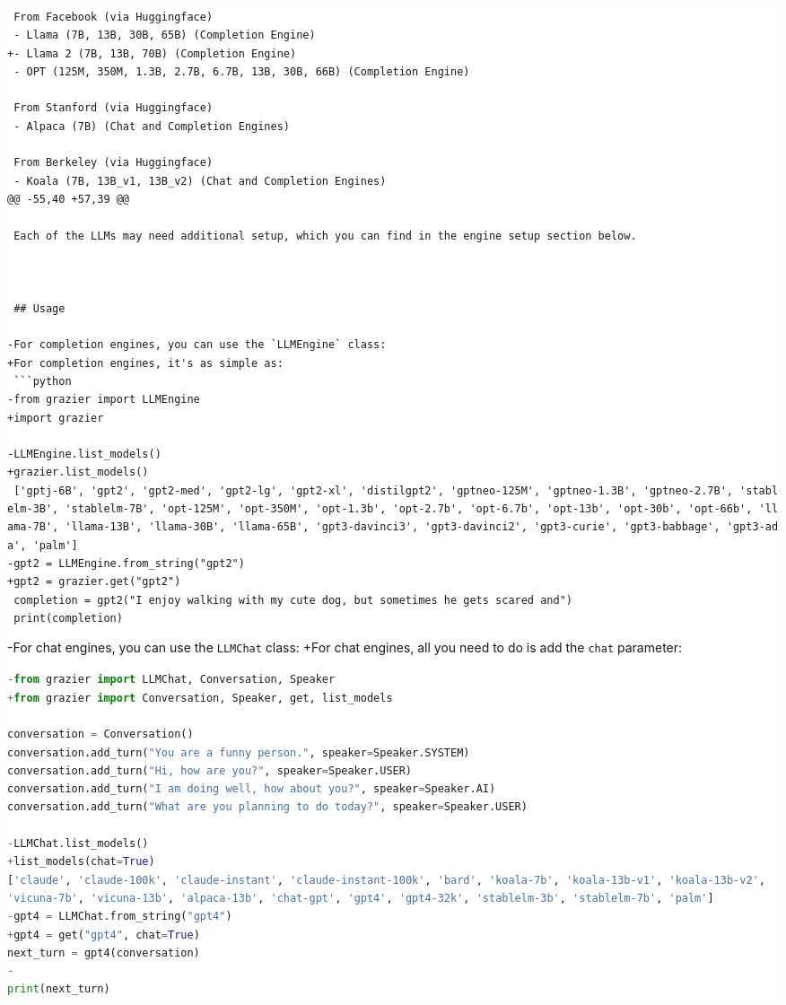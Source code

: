 ```
 From Facebook (via Huggingface)
 - Llama (7B, 13B, 30B, 65B) (Completion Engine)
+- Llama 2 (7B, 13B, 70B) (Completion Engine)
 - OPT (125M, 350M, 1.3B, 2.7B, 6.7B, 13B, 30B, 66B) (Completion Engine)
 
 From Stanford (via Huggingface)
 - Alpaca (7B) (Chat and Completion Engines)
 
 From Berkeley (via Huggingface)
 - Koala (7B, 13B_v1, 13B_v2) (Chat and Completion Engines)
@@ -55,40 +57,39 @@
 
 Each of the LLMs may need additional setup, which you can find in the engine setup section below.
 
 
 
 ## Usage
 
-For completion engines, you can use the `LLMEngine` class:
+For completion engines, it's as simple as:
 ```python
-from grazier import LLMEngine
+import grazier
 
-LLMEngine.list_models()
+grazier.list_models()
 ['gptj-6B', 'gpt2', 'gpt2-med', 'gpt2-lg', 'gpt2-xl', 'distilgpt2', 'gptneo-125M', 'gptneo-1.3B', 'gptneo-2.7B', 'stablelm-3B', 'stablelm-7B', 'opt-125M', 'opt-350M', 'opt-1.3b', 'opt-2.7b', 'opt-6.7b', 'opt-13b', 'opt-30b', 'opt-66b', 'llama-7B', 'llama-13B', 'llama-30B', 'llama-65B', 'gpt3-davinci3', 'gpt3-davinci2', 'gpt3-curie', 'gpt3-babbage', 'gpt3-ada', 'palm']
-gpt2 = LLMEngine.from_string("gpt2")
+gpt2 = grazier.get("gpt2")
 completion = gpt2("I enjoy walking with my cute dog, but sometimes he gets scared and")
 print(completion)
 ```
 
-For chat engines, you can use the `LLMChat` class:
+For chat engines, all you need to do is add the `chat` parameter:
 ```python
-from grazier import LLMChat, Conversation, Speaker
+from grazier import Conversation, Speaker, get, list_models
 
 conversation = Conversation()
 conversation.add_turn("You are a funny person.", speaker=Speaker.SYSTEM)
 conversation.add_turn("Hi, how are you?", speaker=Speaker.USER)
 conversation.add_turn("I am doing well, how about you?", speaker=Speaker.AI)
 conversation.add_turn("What are you planning to do today?", speaker=Speaker.USER)
 
-LLMChat.list_models()
+list_models(chat=True)
 ['claude', 'claude-100k', 'claude-instant', 'claude-instant-100k', 'bard', 'koala-7b', 'koala-13b-v1', 'koala-13b-v2', 'vicuna-7b', 'vicuna-13b', 'alpaca-13b', 'chat-gpt', 'gpt4', 'gpt4-32k', 'stablelm-3b', 'stablelm-7b', 'palm']
-gpt4 = LLMChat.from_string("gpt4")
+gpt4 = get("gpt4", chat=True)
 next_turn = gpt4(conversation)
-
 print(next_turn)
 ```
 